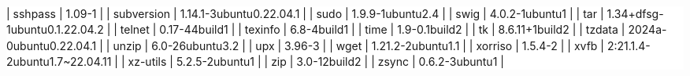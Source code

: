 | sshpass                | 1.09-1                              |
| subversion             | 1.14.1-3ubuntu0.22.04.1             |
| sudo                   | 1.9.9-1ubuntu2.4                    |
| swig                   | 4.0.2-1ubuntu1                      |
| tar                    | 1.34+dfsg-1ubuntu0.1.22.04.2        |
| telnet                 | 0.17-44build1                       |
| texinfo                | 6.8-4build1                         |
| time                   | 1.9-0.1build2                       |
| tk                     | 8.6.11+1build2                      |
| tzdata                 | 2024a-0ubuntu0.22.04.1              |
| unzip                  | 6.0-26ubuntu3.2                     |
| upx                    | 3.96-3                              |
| wget                   | 1.21.2-2ubuntu1.1                   |
| xorriso                | 1.5.4-2                             |
| xvfb                   | 2:21.1.4-2ubuntu1.7\~22.04.11       |
| xz-utils               | 5.2.5-2ubuntu1                      |
| zip                    | 3.0-12build2                        |
| zsync                  | 0.6.2-3ubuntu1                      |
